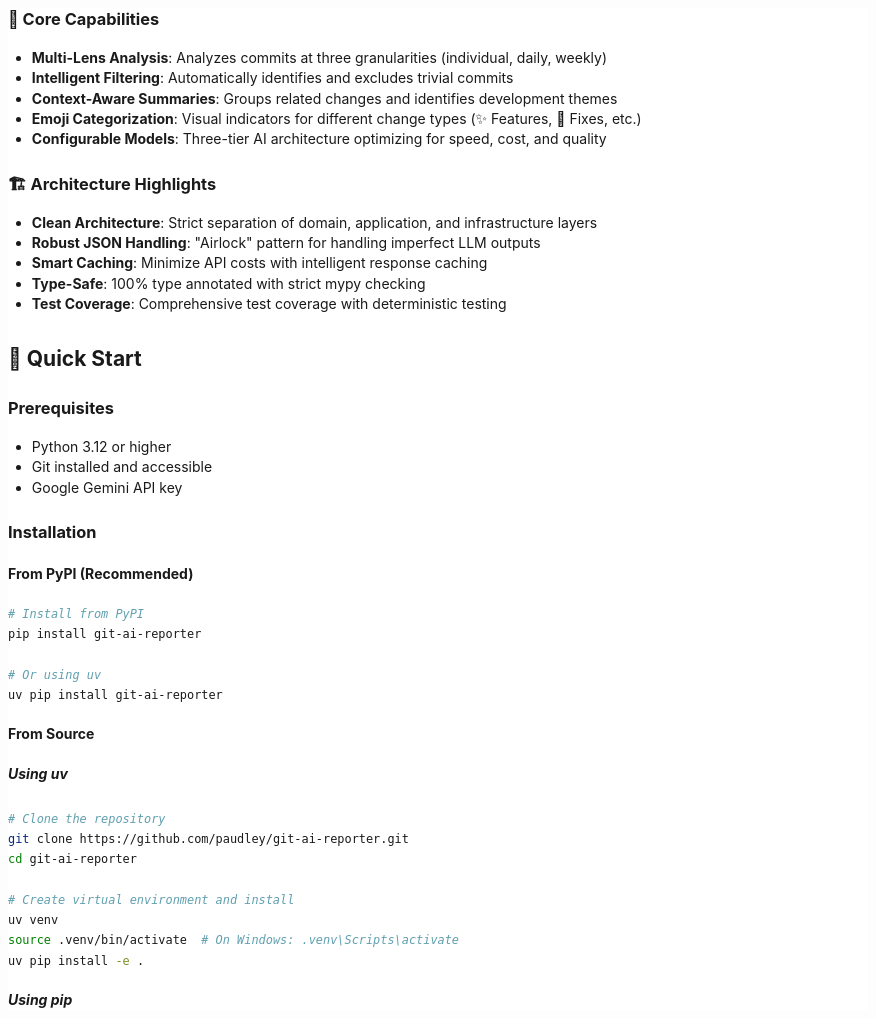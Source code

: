 ### 🎯 Core Capabilities

- **Multi-Lens Analysis**: Analyzes commits at three granularities (individual, daily, weekly)
- **Intelligent Filtering**: Automatically identifies and excludes trivial commits
- **Context-Aware Summaries**: Groups related changes and identifies development themes
- **Emoji Categorization**: Visual indicators for different change types (✨ Features, 🐛 Fixes, etc.)
- **Configurable Models**: Three-tier AI architecture optimizing for speed, cost, and quality

### 🏗️ Architecture Highlights

- **Clean Architecture**: Strict separation of domain, application, and infrastructure layers
- **Robust JSON Handling**: "Airlock" pattern for handling imperfect LLM outputs
- **Smart Caching**: Minimize API costs with intelligent response caching
- **Type-Safe**: 100% type annotated with strict mypy checking
- **Test Coverage**: Comprehensive test coverage with deterministic testing

## 🚀 Quick Start

### Prerequisites

- Python 3.12 or higher
- Git installed and accessible
- Google Gemini API key

### Installation

#### From PyPI (Recommended)

```bash
# Install from PyPI
pip install git-ai-reporter

# Or using uv
uv pip install git-ai-reporter
```

#### From Source

##### Using uv

```bash
# Clone the repository
git clone https://github.com/paudley/git-ai-reporter.git
cd git-ai-reporter

# Create virtual environment and install
uv venv
source .venv/bin/activate  # On Windows: .venv\Scripts\activate
uv pip install -e .
```

##### Using pip
